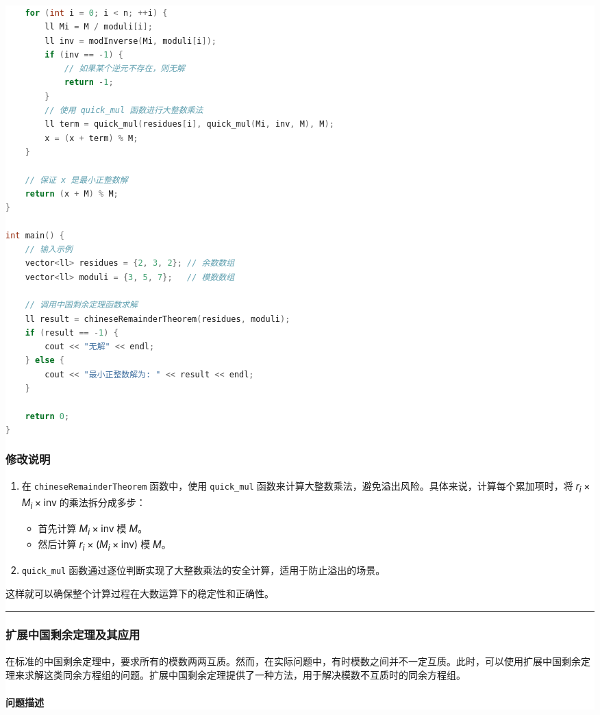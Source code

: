 ```cpp
    for (int i = 0; i < n; ++i) {
        ll Mi = M / moduli[i];
        ll inv = modInverse(Mi, moduli[i]);
        if (inv == -1) {
            // 如果某个逆元不存在，则无解
            return -1;
        }
        // 使用 quick_mul 函数进行大整数乘法
        ll term = quick_mul(residues[i], quick_mul(Mi, inv, M), M);
        x = (x + term) % M;
    }

    // 保证 x 是最小正整数解
    return (x + M) % M;
}

int main() {
    // 输入示例
    vector<ll> residues = {2, 3, 2}; // 余数数组
    vector<ll> moduli = {3, 5, 7};   // 模数数组

    // 调用中国剩余定理函数求解
    ll result = chineseRemainderTheorem(residues, moduli);
    if (result == -1) {
        cout << "无解" << endl;
    } else {
        cout << "最小正整数解为: " << result << endl;
    }

    return 0;
}
```

### 修改说明

1. 在 `chineseRemainderTheorem` 函数中，使用 `quick_mul` 函数来计算大整数乘法，避免溢出风险。具体来说，计算每个累加项时，将 $r_i \times M_i \times \text{inv}$ 的乘法拆分成多步：
   - 首先计算 $M_i \times \text{inv}$ 模 $M$。
   - 然后计算 $r_i \times (M_i \times \text{inv})$ 模 $M$。

2. `quick_mul` 函数通过逐位判断实现了大整数乘法的安全计算，适用于防止溢出的场景。

这样就可以确保整个计算过程在大数运算下的稳定性和正确性。

---
### 扩展中国剩余定理及其应用

在标准的中国剩余定理中，要求所有的模数两两互质。然而，在实际问题中，有时模数之间并不一定互质。此时，可以使用扩展中国剩余定理来求解这类同余方程组的问题。扩展中国剩余定理提供了一种方法，用于解决模数不互质时的同余方程组。

#### 问题描述
